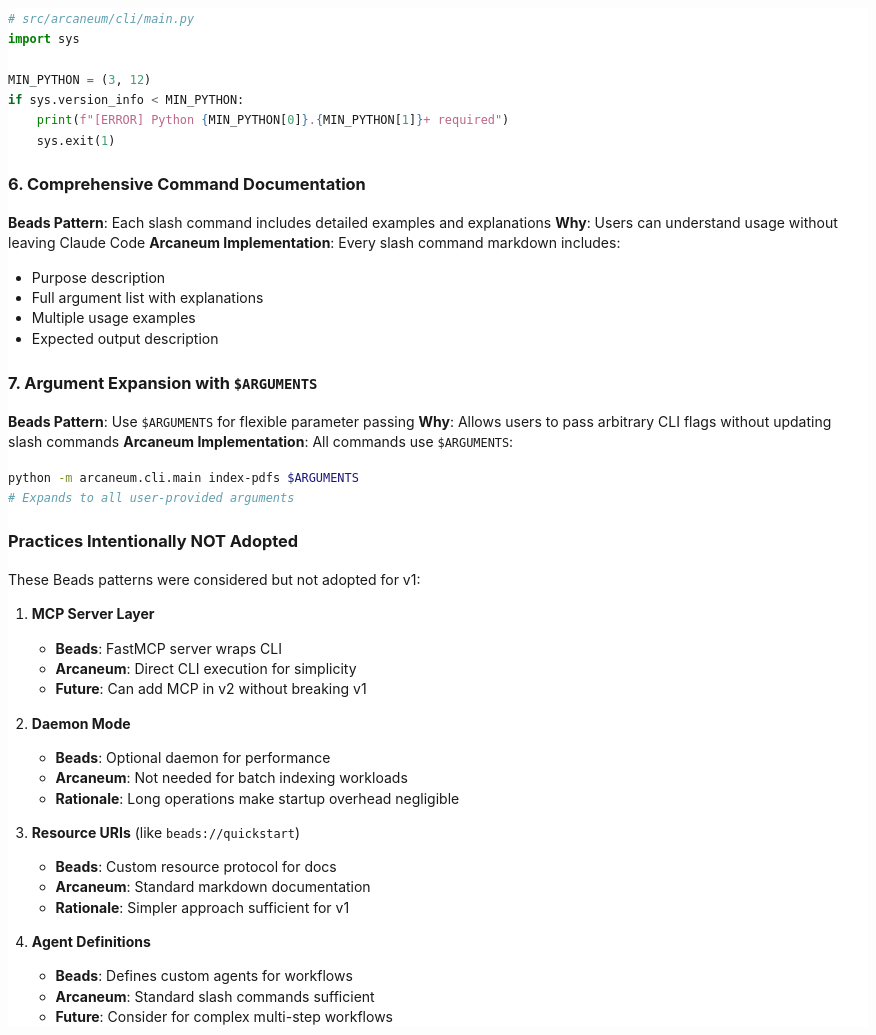 ```python
# src/arcaneum/cli/main.py
import sys

MIN_PYTHON = (3, 12)
if sys.version_info < MIN_PYTHON:
    print(f"[ERROR] Python {MIN_PYTHON[0]}.{MIN_PYTHON[1]}+ required")
    sys.exit(1)
```

### 6. Comprehensive Command Documentation

**Beads Pattern**: Each slash command includes detailed examples and explanations
**Why**: Users can understand usage without leaving Claude Code
**Arcaneum Implementation**: Every slash command markdown includes:

- Purpose description
- Full argument list with explanations
- Multiple usage examples
- Expected output description

### 7. Argument Expansion with `$ARGUMENTS`

**Beads Pattern**: Use `$ARGUMENTS` for flexible parameter passing
**Why**: Allows users to pass arbitrary CLI flags without updating slash commands
**Arcaneum Implementation**: All commands use `$ARGUMENTS`:

```bash
python -m arcaneum.cli.main index-pdfs $ARGUMENTS
# Expands to all user-provided arguments
```

### Practices Intentionally NOT Adopted

These Beads patterns were considered but not adopted for v1:

1. **MCP Server Layer**
   - **Beads**: FastMCP server wraps CLI
   - **Arcaneum**: Direct CLI execution for simplicity
   - **Future**: Can add MCP in v2 without breaking v1

2. **Daemon Mode**
   - **Beads**: Optional daemon for performance
   - **Arcaneum**: Not needed for batch indexing workloads
   - **Rationale**: Long operations make startup overhead negligible

3. **Resource URIs** (like `beads://quickstart`)
   - **Beads**: Custom resource protocol for docs
   - **Arcaneum**: Standard markdown documentation
   - **Rationale**: Simpler approach sufficient for v1

4. **Agent Definitions**
   - **Beads**: Defines custom agents for workflows
   - **Arcaneum**: Standard slash commands sufficient
   - **Future**: Consider for complex multi-step workflows
